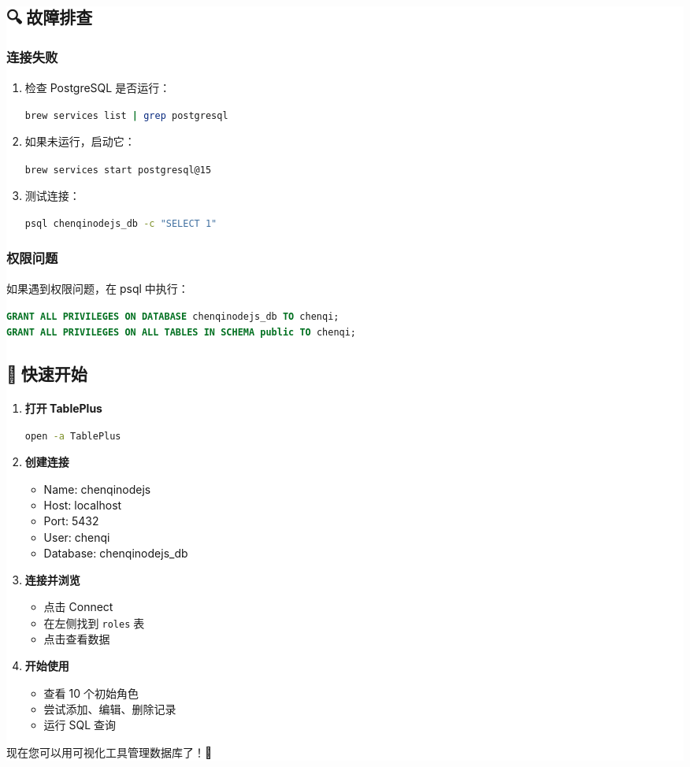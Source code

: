 ## 🔍 故障排查

### 连接失败
1. 检查 PostgreSQL 是否运行：
   ```bash
   brew services list | grep postgresql
   ```

2. 如果未运行，启动它：
   ```bash
   brew services start postgresql@15
   ```

3. 测试连接：
   ```bash
   psql chenqinodejs_db -c "SELECT 1"
   ```

### 权限问题
如果遇到权限问题，在 psql 中执行：
```sql
GRANT ALL PRIVILEGES ON DATABASE chenqinodejs_db TO chenqi;
GRANT ALL PRIVILEGES ON ALL TABLES IN SCHEMA public TO chenqi;
```

## 🎉 快速开始

1. **打开 TablePlus**
   ```bash
   open -a TablePlus
   ```

2. **创建连接**
   - Name: chenqinodejs
   - Host: localhost
   - Port: 5432
   - User: chenqi
   - Database: chenqinodejs_db

3. **连接并浏览**
   - 点击 Connect
   - 在左侧找到 `roles` 表
   - 点击查看数据

4. **开始使用**
   - 查看 10 个初始角色
   - 尝试添加、编辑、删除记录
   - 运行 SQL 查询

现在您可以用可视化工具管理数据库了！🚀
